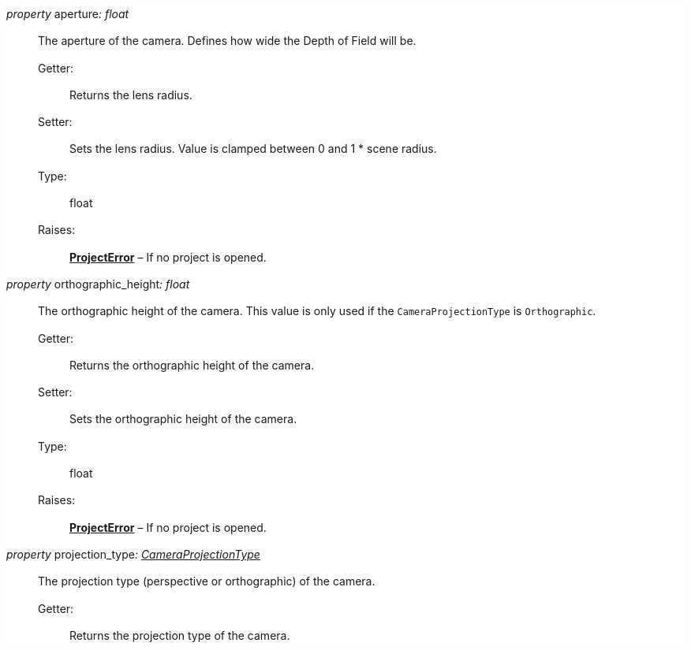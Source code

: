 <em class="property"><span class="pre">property</span><span class="w"> </span></em><span class="sig-name descname"><span class="pre">aperture</span></span><em class="property"><span class="p"><span class="pre">:</span></span><span class="w"> </span><span class="pre">float</span></em><a class="headerlink" href="#substance_painter.display.Camera.aperture" title="Link to this definition"> </a></dt>
<dd><p>The aperture of the camera. Defines how wide the Depth of Field will be.</p>
<dl class="field-list simple">
<dt class="field-odd">Getter<span class="colon">:</span></dt>
<dd class="field-odd"><p>Returns the lens radius.</p>
</dd>
<dt class="field-even">Setter<span class="colon">:</span></dt>
<dd class="field-even"><p>Sets the lens radius. Value is clamped between 0 and 1 * scene radius.</p>
</dd>
<dt class="field-odd">Type<span class="colon">:</span></dt>
<dd class="field-odd"><p>float</p>
</dd>
<dt class="field-even">Raises<span class="colon">:</span></dt>
<dd class="field-even"><p><a class="reference internal" href="exception.html#substance_painter.exception.ProjectError" title="substance_painter.exception.ProjectError"><strong>ProjectError</strong></a> – If no project is opened.</p>
</dd>
</dl>
</dd></dl>
<dl class="py property">
<dt class="sig sig-object py" id="substance_painter.display.Camera.orthographic_height">
<em class="property"><span class="pre">property</span><span class="w"> </span></em><span class="sig-name descname"><span class="pre">orthographic_height</span></span><em class="property"><span class="p"><span class="pre">:</span></span><span class="w"> </span><span class="pre">float</span></em><a class="headerlink" href="#substance_painter.display.Camera.orthographic_height" title="Link to this definition"> </a></dt>
<dd><p>The orthographic height of the camera.
This value is only used if the <code class="docutils literal notranslate"><span class="pre">CameraProjectionType</span></code> is <code class="docutils literal notranslate"><span class="pre">Orthographic</span></code>.</p>
<dl class="field-list simple">
<dt class="field-odd">Getter<span class="colon">:</span></dt>
<dd class="field-odd"><p>Returns the orthographic height of the camera.</p>
</dd>
<dt class="field-even">Setter<span class="colon">:</span></dt>
<dd class="field-even"><p>Sets the orthographic height of the camera.</p>
</dd>
<dt class="field-odd">Type<span class="colon">:</span></dt>
<dd class="field-odd"><p>float</p>
</dd>
<dt class="field-even">Raises<span class="colon">:</span></dt>
<dd class="field-even"><p><a class="reference internal" href="exception.html#substance_painter.exception.ProjectError" title="substance_painter.exception.ProjectError"><strong>ProjectError</strong></a> – If no project is opened.</p>
</dd>
</dl>
</dd></dl>
<dl class="py property">
<dt class="sig sig-object py" id="substance_painter.display.Camera.projection_type">
<em class="property"><span class="pre">property</span><span class="w"> </span></em><span class="sig-name descname"><span class="pre">projection_type</span></span><em class="property"><span class="p"><span class="pre">:</span></span><span class="w"> </span><a class="reference internal" href="#substance_painter.display.CameraProjectionType" title="substance_painter.display.CameraProjectionType"><span class="pre">CameraProjectionType</span></a></em><a class="headerlink" href="#substance_painter.display.Camera.projection_type" title="Link to this definition"> </a></dt>
<dd><p>The projection type (perspective or orthographic) of the camera.</p>
<dl class="field-list simple">
<dt class="field-odd">Getter<span class="colon">:</span></dt>
<dd class="field-odd"><p>Returns the projection type of the camera.</p>
</dd>